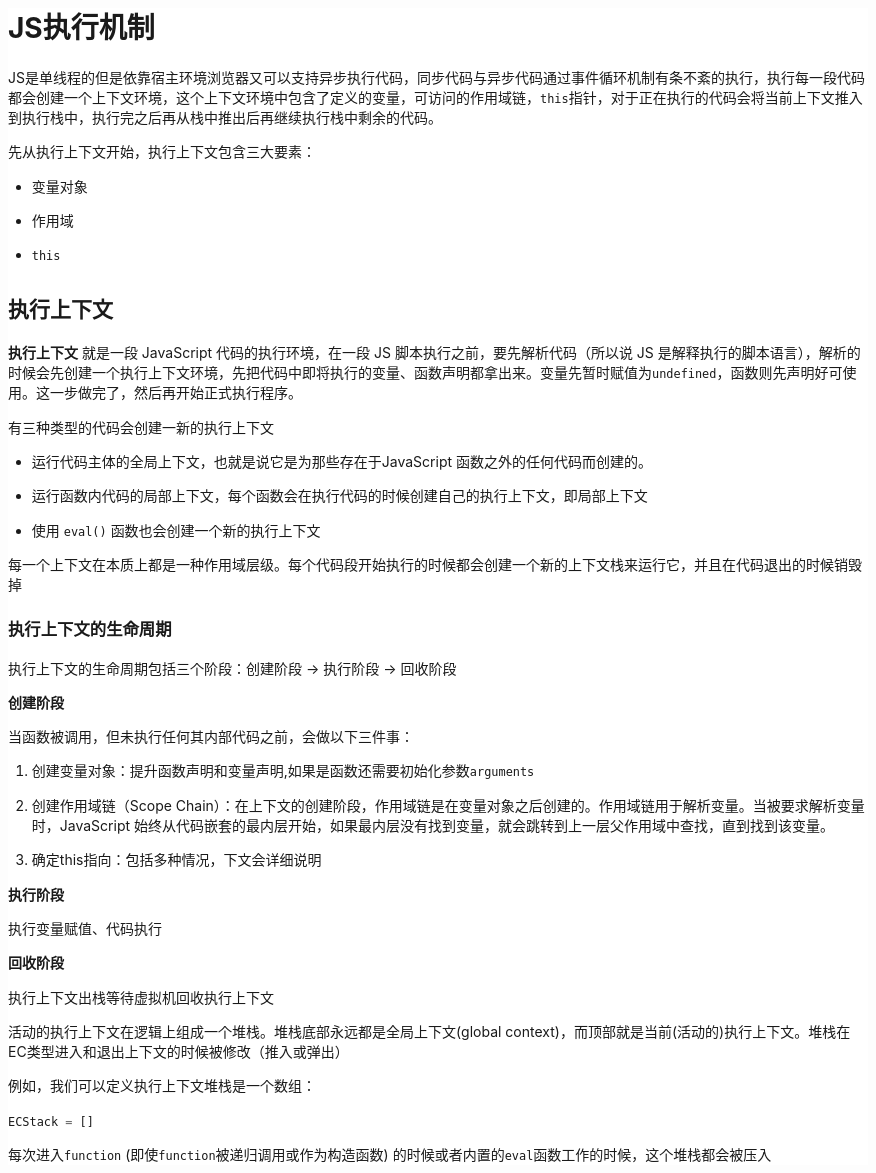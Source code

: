 # JS执行机制

JS是单线程的但是依靠宿主环境浏览器又可以支持异步执行代码，同步代码与异步代码通过事件循环机制有条不紊的执行，执行每一段代码都会创建一个上下文环境，这个上下文环境中包含了定义的变量，可访问的作用域链，`this`指针，对于正在执行的代码会将当前上下文推入到执行栈中，执行完之后再从栈中推出后再继续执行栈中剩余的代码。

先从执行上下文开始，执行上下文包含三大要素：

- 变量对象

- 作用域

- `this`

## 执行上下文

**执行上下文** 就是一段 JavaScript 代码的执行环境，在一段 JS 脚本执行之前，要先解析代码（所以说 JS 是解释执行的脚本语言），解析的时候会先创建一个执行上下文环境，先把代码中即将执行的变量、函数声明都拿出来。变量先暂时赋值为`undefined`，函数则先声明好可使用。这一步做完了，然后再开始正式执行程序。

有三种类型的代码会创建一新的执行上下文

- 运行代码主体的全局上下文，也就是说它是为那些存在于JavaScript 函数之外的任何代码而创建的。

- 运行函数内代码的局部上下文，每个函数会在执行代码的时候创建自己的执行上下文，即局部上下文

- 使用 `eval()` 函数也会创建一个新的执行上下文

每一个上下文在本质上都是一种作用域层级。每个代码段开始执行的时候都会创建一个新的上下文栈来运行它，并且在代码退出的时候销毁掉

### 执行上下文的生命周期

执行上下文的生命周期包括三个阶段：创建阶段 -> 执行阶段 -> 回收阶段

**创建阶段**

当函数被调用，但未执行任何其内部代码之前，会做以下三件事：

1. 创建变量对象：提升函数声明和变量声明,如果是函数还需要初始化参数`arguments`

2. 创建作用域链（Scope Chain）：在上下文的创建阶段，作用域链是在变量对象之后创建的。作用域链用于解析变量。当被要求解析变量时，JavaScript 始终从代码嵌套的最内层开始，如果最内层没有找到变量，就会跳转到上一层父作用域中查找，直到找到该变量。

3. 确定this指向：包括多种情况，下文会详细说明

**执行阶段**

执行变量赋值、代码执行

**回收阶段**

执行上下文出栈等待虚拟机回收执行上下文

活动的执行上下文在逻辑上组成一个堆栈。堆栈底部永远都是全局上下文(global context)，而顶部就是当前(活动的)执行上下文。堆栈在EC类型进入和退出上下文的时候被修改（推入或弹出）

例如，我们可以定义执行上下文堆栈是一个数组：

```js
ECStack = []
```

每次进入`function` (即使`function`被递归调用或作为构造函数) 的时候或者内置的`eval`函数工作的时候，这个堆栈都会被压入
